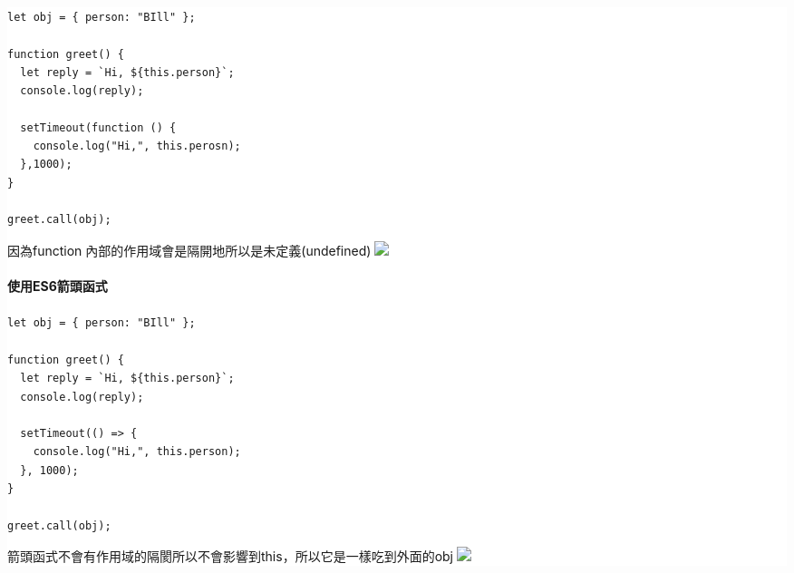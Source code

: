 ```javascript=
let obj = { person: "BIll" };

function greet() {
  let reply = `Hi, ${this.person}`;
  console.log(reply);

  setTimeout(function () {
    console.log("Hi,", this.perosn);
  },1000);
}

greet.call(obj);
```

因為function 內部的作用域會是隔開地所以是未定義(undefined)
![](https://i.imgur.com/Dl7tOZ1.png)

#### 使用ES6箭頭函式

```javascript=
let obj = { person: "BIll" };

function greet() {
  let reply = `Hi, ${this.person}`;
  console.log(reply);

  setTimeout(() => {
    console.log("Hi,", this.person);
  }, 1000);
}

greet.call(obj);
```
箭頭函式不會有作用域的隔閡所以不會影響到this，所以它是一樣吃到外面的obj
![](https://i.imgur.com/4iyrpM9.png)